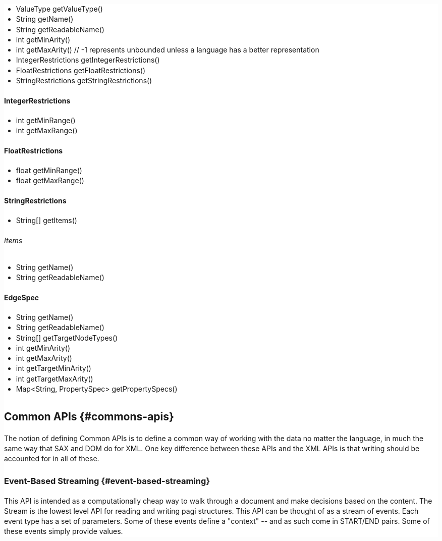 * ValueType getValueType()
* String getName()
* String getReadableName()
* int getMinArity()
* int getMaxArity() // -1 represents unbounded unless a language has a better 
  representation
* IntegerRestrictions getIntegerRestrictions()
* FloatRestrictions getFloatRestrictions()
* StringRestrictions getStringRestrictions()

#### IntegerRestrictions

* int getMinRange()
* int getMaxRange()

#### FloatRestrictions

* float getMinRange()
* float getMaxRange()

#### StringRestrictions

* String[] getItems()

###### Items

* String getName()
* String getReadableName()

#### EdgeSpec

* String getName()
* String getReadableName()
* String[] getTargetNodeTypes()
* int getMinArity()
* int getMaxArity()
* int getTargetMinArity()
* int getTargetMaxArity()
* Map<String, PropertySpec> getPropertySpecs()

Common APIs {#commons-apis}
---------------------------

The notion of defining Common APIs is to define a common way of working with
the data no matter the language, in much the same way that SAX and DOM do for
XML. One key difference between these APIs and the XML APIs is that writing
should be accounted for in all of these.

### Event-Based Streaming {#event-based-streaming}

This API is intended as a computationally cheap way to walk through a document
and make decisions based on the content. The Stream is the lowest level API
for reading and writing pagi structures. This API can be thought of as a stream
of events. Each event type has a set of parameters. Some of these events define
a "context" -- and as such come in START/END pairs. Some of these events simply
provide values.
